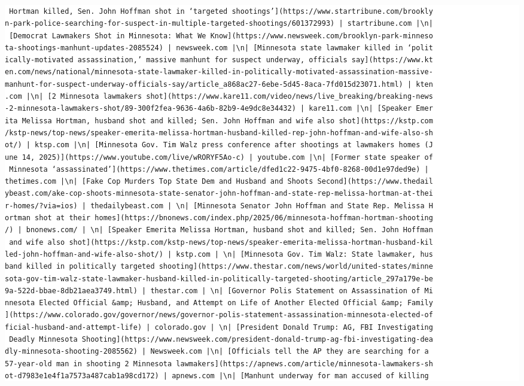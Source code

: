 ```
 Hortman killed, Sen. John Hoffman shot in ‘targeted shootings’](https://www.startribune.com/brookly
n-park-police-searching-for-suspect-in-multiple-targeted-shootings/601372993) | startribune.com |\n|
 [Democrat Lawmakers Shot in Minnesota: What We Know](https://www.newsweek.com/brooklyn-park-minneso
ta-shootings-manhunt-updates-2085524) | newsweek.com |\n| [Minnesota state lawmaker killed in ‘polit
ically-motivated assassination,’ massive manhunt for suspect underway, officials say](https://www.kt
en.com/news/national/minnesota-state-lawmaker-killed-in-politically-motivated-assassination-massive-
manhunt-for-suspect-underway-officials-say/article_a868ac27-6ebe-5d45-8aca-7fd015d23071.html) | kten
.com |\n| [2 Minnesota lawmakers shot](https://www.kare11.com/video/news/live_breaking/breaking-news
-2-minnesota-lawmakers-shot/89-300f2fea-9636-4a6b-82b9-4e9dc8e34432) | kare11.com |\n| [Speaker Emer
ita Melissa Hortman, husband shot and killed; Sen. John Hoffman and wife also shot](https://kstp.com
/kstp-news/top-news/speaker-emerita-melissa-hortman-husband-killed-rep-john-hoffman-and-wife-also-sh
ot/) | ktsp.com |\n| [Minnesota Gov. Tim Walz press conference after shootings at lawmakers homes (J
une 14, 2025)](https://www.youtube.com/live/wRORYF5Ao-c) | youtube.com |\n| [Former state speaker of
 Minnesota ‘assassinated’](https://www.thetimes.com/article/dfed1c22-9475-4bf0-8268-00d1e97ded9e) | 
thetimes.com |\n| [Fake Cop Murders Top State Dem and Husband and Shoots Second](https://www.thedail
ybeast.com/ake-cop-shoots-minnesota-state-senator-john-hoffman-and-state-rep-melissa-hortman-at-thei
r-homes/?via=ios) | thedailybeast.com | \n| [Minnesota Senator John Hoffman and State Rep. Melissa H
ortman shot at their homes](https://bnonews.com/index.php/2025/06/minnesota-hoffman-hortman-shooting
/) | bnonews.com/ | \n| [Speaker Emerita Melissa Hortman, husband shot and killed; Sen. John Hoffman
 and wife also shot](https://kstp.com/kstp-news/top-news/speaker-emerita-melissa-hortman-husband-kil
led-john-hoffman-and-wife-also-shot/) | kstp.com | \n| [Minnesota Gov. Tim Walz: State lawmaker, hus
band killed in politically targeted shooting](https://www.thestar.com/news/world/united-states/minne
sota-gov-tim-walz-state-lawmaker-husband-killed-in-politically-targeted-shooting/article_297a179e-be
9a-522d-bbae-8db21aea3749.html) | thestar.com | \n| [Governor Polis Statement on Assassination of Mi
nnesota Elected Official &amp; Husband, and Attempt on Life of Another Elected Official &amp; Family
](https://www.colorado.gov/governor/news/governor-polis-statement-assassination-minnesota-elected-of
ficial-husband-and-attempt-life) | colorado.gov | \n| [President Donald Trump: AG, FBI Investigating
 Deadly Minnesota Shooting](https://www.newsweek.com/president-donald-trump-ag-fbi-investigating-dea
dly-minnesota-shooting-2085562) | Newsweek.com |\n| [Officials tell the AP they are searching for a 
57-year-old man in shooting 2 Minnesota lawmakers](https://apnews.com/article/minnesota-lawmakers-sh
ot-d7983e1e4f1a7573a487cab1a98cd172) | apnews.com |\n| [Manhunt underway for man accused of killing 
```
